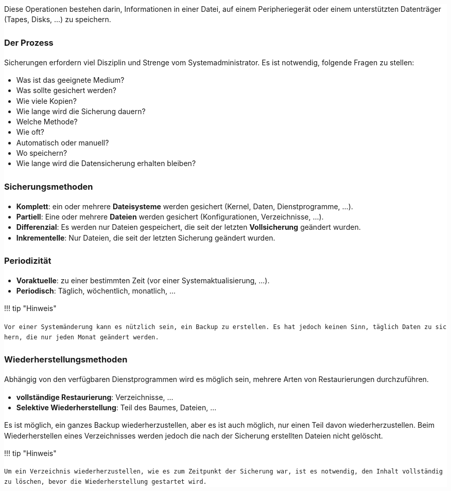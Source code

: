 Diese Operationen bestehen darin, Informationen in einer Datei, auf einem Peripheriegerät oder einem unterstützten Datenträger (Tapes, Disks, ...) zu speichern.

### Der Prozess

Sicherungen erfordern viel Disziplin und Strenge vom Systemadministrator. Es ist notwendig, folgende Fragen zu stellen:

* Was ist das geeignete Medium?
* Was sollte gesichert werden?
* Wie viele Kopien?
* Wie lange wird die Sicherung dauern?
* Welche Methode?
* Wie oft?
* Automatisch oder manuell?
* Wo speichern?
* Wie lange wird die Datensicherung erhalten bleiben?

### Sicherungsmethoden

* **Komplett**: ein oder mehrere **Dateisysteme** werden gesichert (Kernel, Daten, Dienstprogramme, ...).
* **Partiell**: Eine oder mehrere **Dateien** werden gesichert (Konfigurationen, Verzeichnisse, ...).
* **Differenzial**: Es werden nur Dateien gespeichert, die seit der letzten **Vollsicherung** geändert wurden.
* **Inkrementelle**: Nur Dateien, die seit der letzten Sicherung geändert wurden.

### Periodizität

* **Voraktuelle**: zu einer bestimmten Zeit (vor einer Systemaktualisierung, ...).
* **Periodisch**: Täglich, wöchentlich, monatlich, ...

!!! tip "Hinweis"

    Vor einer Systemänderung kann es nützlich sein, ein Backup zu erstellen. Es hat jedoch keinen Sinn, täglich Daten zu sichern, die nur jeden Monat geändert werden.

### Wiederherstellungsmethoden

Abhängig von den verfügbaren Dienstprogrammen wird es möglich sein, mehrere Arten von Restaurierungen durchzuführen.

* **vollständige Restaurierung**: Verzeichnisse, ...
* **Selektive Wiederherstellung**: Teil des Baumes, Dateien, ...

Es ist möglich, ein ganzes Backup wiederherzustellen, aber es ist auch möglich, nur einen Teil davon wiederherzustellen. Beim Wiederherstellen eines Verzeichnisses werden jedoch die nach der Sicherung erstellten Dateien nicht gelöscht.

!!! tip "Hinweis"

    Um ein Verzeichnis wiederherzustellen, wie es zum Zeitpunkt der Sicherung war, ist es notwendig, den Inhalt vollständig zu löschen, bevor die Wiederherstellung gestartet wird.
